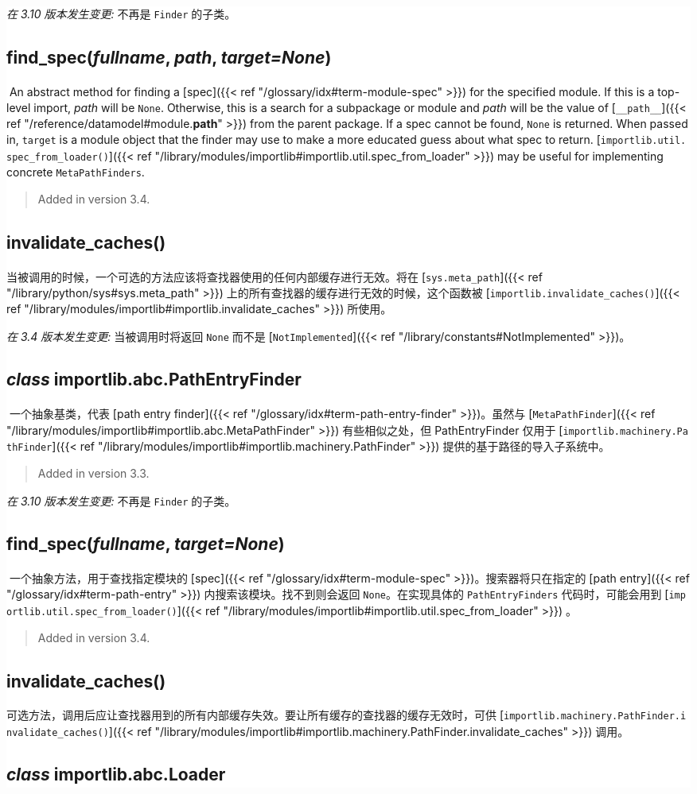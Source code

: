 *在 3.10 版本发生变更:* 不再是 `Finder` 的子类。

## **find_spec**(*fullname*, *path*, *target=None*)

​	An abstract method for finding a [spec]({{< ref "/glossary/idx#term-module-spec" >}}) for the specified module. If this is a top-level import, *path* will be `None`. Otherwise, this is a search for a subpackage or module and *path* will be the value of [`__path__`]({{< ref "/reference/datamodel#module.__path__" >}}) from the parent package. If a spec cannot be found, `None` is returned. When passed in, `target` is a module object that the finder may use to make a more educated guess about what spec to return. [`importlib.util.spec_from_loader()`]({{< ref "/library/modules/importlib#importlib.util.spec_from_loader" >}}) may be useful for implementing concrete `MetaPathFinders`.

> Added in version 3.4.
>

## **invalidate_caches**()

​	当被调用的时候，一个可选的方法应该将查找器使用的任何内部缓存进行无效。将在 [`sys.meta_path`]({{< ref "/library/python/sys#sys.meta_path" >}}) 上的所有查找器的缓存进行无效的时候，这个函数被 [`importlib.invalidate_caches()`]({{< ref "/library/modules/importlib#importlib.invalidate_caches" >}}) 所使用。

*在 3.4 版本发生变更:* 当被调用时将返回 `None` 而不是 [`NotImplemented`]({{< ref "/library/constants#NotImplemented" >}})。

## *class* importlib.abc.**PathEntryFinder**

​	一个抽象基类，代表 [path entry finder]({{< ref "/glossary/idx#term-path-entry-finder" >}})。虽然与 [`MetaPathFinder`]({{< ref "/library/modules/importlib#importlib.abc.MetaPathFinder" >}}) 有些相似之处，但 PathEntryFinder 仅用于 [`importlib.machinery.PathFinder`]({{< ref "/library/modules/importlib#importlib.machinery.PathFinder" >}}) 提供的基于路径的导入子系统中。

> Added in version 3.3.
>

*在 3.10 版本发生变更:* 不再是 `Finder` 的子类。

## **find_spec**(*fullname*, *target=None*)

​	一个抽象方法，用于查找指定模块的 [spec]({{< ref "/glossary/idx#term-module-spec" >}})。搜索器将只在指定的 [path entry]({{< ref "/glossary/idx#term-path-entry" >}}) 内搜索该模块。找不到则会返回 `None`。在实现具体的 `PathEntryFinders` 代码时，可能会用到 [`importlib.util.spec_from_loader()`]({{< ref "/library/modules/importlib#importlib.util.spec_from_loader" >}}) 。

> Added in version 3.4.
>

## **invalidate_caches**()

​	可选方法，调用后应让查找器用到的所有内部缓存失效。要让所有缓存的查找器的缓存无效时，可供 [`importlib.machinery.PathFinder.invalidate_caches()`]({{< ref "/library/modules/importlib#importlib.machinery.PathFinder.invalidate_caches" >}}) 调用。

## *class* importlib.abc.**Loader**
